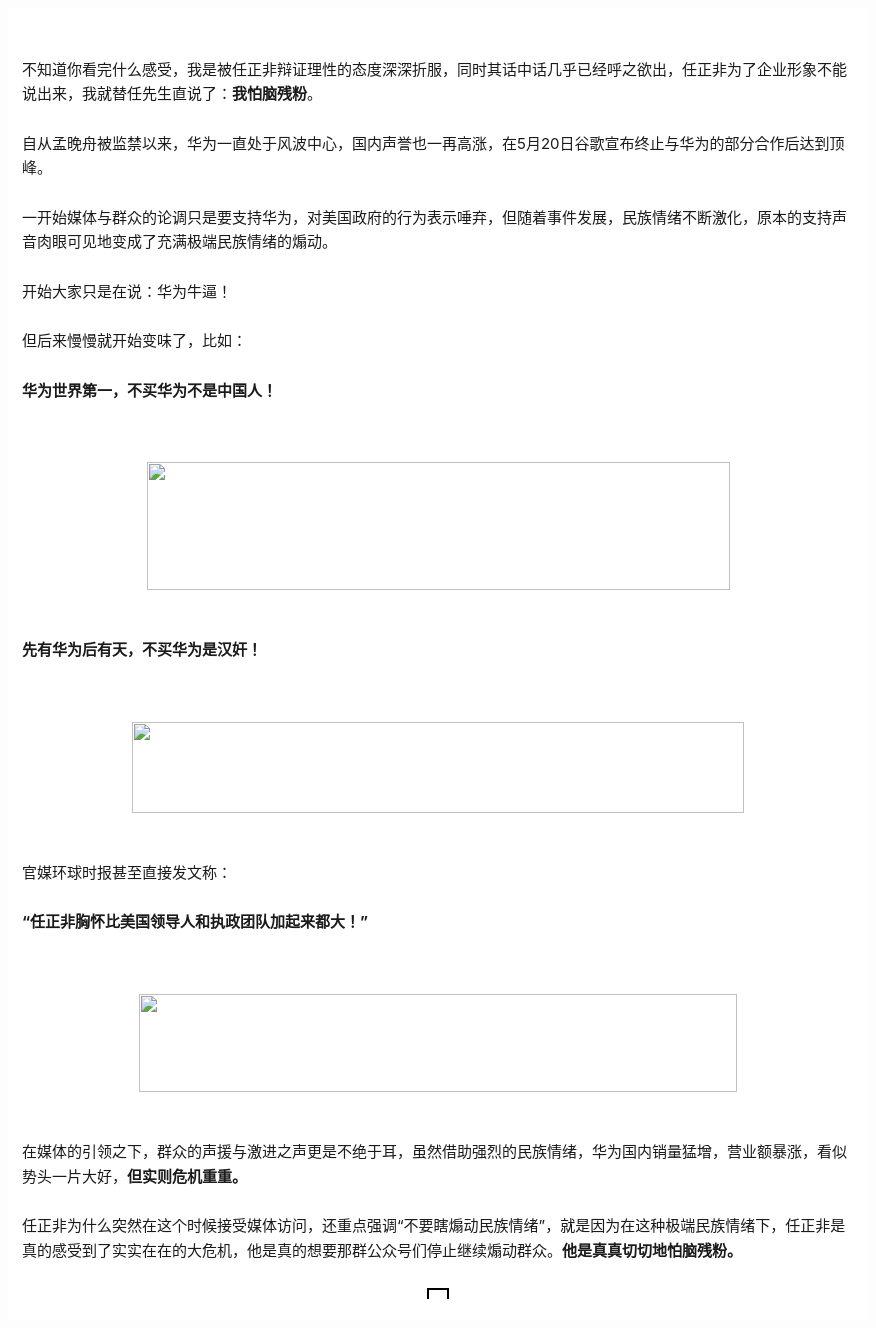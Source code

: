   </section>
 </section>
</section>
<p style="margin-left: 1em;margin-right: 1em;line-height: 1.75em;margin-bottom: 25px;"><span style="font-size: 15px;"><br></span></p>
<p style="margin-left: 1em;margin-right: 1em;line-height: 1.75em;margin-bottom: 25px;"><span style="font-size: 15px;">不知道你看完什么感受，我是被任正非辩证理性的态度深深折服，同时其话中话几乎已经呼之欲出，任正非为了企业形象不能说出来，我就替任先生直说了：<strong>我怕脑残粉</strong>。</span><br></p>
<p style="margin-left: 1em;margin-right: 1em;line-height: 1.75em;margin-bottom: 25px;"><span style="font-size: 15px;">自从孟晚舟被监禁以来，华为一直处于风波中心，国内声誉也一再高涨，在5月20日谷歌宣布终止与华为的部分合作后达到顶峰。</span></p>
<p style="margin-left: 1em;margin-right: 1em;line-height: 1.75em;margin-bottom: 25px;"><span style="font-size: 15px;">一开始媒体与群众的论调只是要支持华为，对美国政府的行为表示唾弃，但随着事件发展，民族情绪不断激化，原本的支持声音肉眼可见地变成了充满极端民族情绪的煽动。</span></p>
<p style="margin-left: 1em;margin-right: 1em;line-height: 1.75em;margin-bottom: 25px;"><span style="font-size: 15px;">开始大家只是在说：华为牛逼！</span></p>
<p style="margin-left: 1em;margin-right: 1em;line-height: 1.75em;margin-bottom: 25px;"><span style="font-size: 15px;">但后来慢慢就开始变味了，比如：</span></p>
<p style="margin-left: 1em;margin-right: 1em;line-height: 1.75em;margin-bottom: 25px;"><strong><span style="font-size: 15px;">华为世界第一，不买华为不是中国人！</span></strong></p>
<p style="margin-left: 1em;margin-right: 1em;"><br></p>
<figure data-size="normal">
 <img data-ratio="0.21612349914236706" data-type="jpeg" data-w="583" src="https://mmbiz.qpic.cn/mmbiz_jpg/gY5AO8NeSlO1S9BbsTC5tUiaUMRSxwnibqIMCBt99AjdsM206iadCV5qr33U7coyCGuHIaAKK7TDKqvhdCJnhS3icA/640?wx_fmt=jpeg" style="display: block; margin-right: auto; margin-left: auto; cursor: zoom-in; width: 583px !important; height: 127.568px !important;" width="583" _width="583px" class=" img_loading" src="data:image/gif;base64,iVBORw0KGgoAAAANSUhEUgAAAAEAAAABCAYAAAAfFcSJAAAADUlEQVQImWNgYGBgAAAABQABh6FO1AAAAABJRU5ErkJggg==">
</figure>
<p style="margin-left: 1em;margin-right: 1em;"><br></p>
<p style="margin-left: 1em;margin-right: 1em;line-height: 1.75em;margin-bottom: 25px;"><strong><span style="font-size: 15px;">先有华为后有天，不买华为是汉奸！</span></strong></p>
<p style="margin-left: 1em;margin-right: 1em;"><br></p>
<figure data-size="normal">
 <img data-ratio="0.1454248366013072" data-type="png" data-w="612" src="https://mmbiz.qpic.cn/mmbiz_png/gY5AO8NeSlO1S9BbsTC5tUiaUMRSxwnibqhhIaf2OgEnTiaOniaAPy7ibmmOCykutEzpkrwb4UmPy3c4X1SxNPZIxIw/640?wx_fmt=png" style="display: block; margin-right: auto; margin-left: auto; cursor: zoom-in; width: 612px !important; height: 90.7092px !important;" width="612" _width="612px" class=" img_loading" src="data:image/gif;base64,iVBORw0KGgoAAAANSUhEUgAAAAEAAAABCAYAAAAfFcSJAAAADUlEQVQImWNgYGBgAAAABQABh6FO1AAAAABJRU5ErkJggg==">
</figure>
<p style="margin-left: 1em;margin-right: 1em;"><br></p>
<p style="margin-left: 1em;margin-right: 1em;line-height: 1.75em;margin-bottom: 25px;"><span style="font-size: 15px;">官媒环球时报甚至直接发文称：</span></p>
<p style="margin-left: 1em;margin-right: 1em;line-height: 1.75em;margin-bottom: 25px;"><strong><span style="font-size: 15px;">“任正非胸怀比美国领导人和执政团队加起来都大！”</span></strong></p>
<p style="margin-left: 1em;margin-right: 1em;"><br></p>
<figure data-size="normal">
 <img data-ratio="0.1605351170568562" data-type="png" data-w="598" src="https://mmbiz.qpic.cn/mmbiz_png/gY5AO8NeSlO1S9BbsTC5tUiaUMRSxwnibqYJ6BcQ9vZEcAmEaVDfibdIVuTbm0POpfjyAqZ2dAkNGricobvHgRAusw/640?wx_fmt=png" style="display: block; margin-right: auto; margin-left: auto; cursor: zoom-in; width: 598px !important; height: 97.6789px !important;" width="598" _width="598px" class=" img_loading" src="data:image/gif;base64,iVBORw0KGgoAAAANSUhEUgAAAAEAAAABCAYAAAAfFcSJAAAADUlEQVQImWNgYGBgAAAABQABh6FO1AAAAABJRU5ErkJggg==">
</figure>
<p style="margin-left: 1em;margin-right: 1em;"><br></p>
<p style="margin-left: 1em;margin-right: 1em;line-height: 1.75em;margin-bottom: 25px;"><span style="font-size: 15px;">在媒体的引领之下，群众的声援与激进之声更是不绝于耳，虽然借助强烈的民族情绪，华为国内销量猛增，营业额暴涨，看似势头一片大好，<strong>但实则危机重重。</strong></span></p>
<p style="margin-left: 1em;margin-right: 1em;line-height: 1.75em;margin-bottom: 25px;"><span style="font-size: 15px;">任正非为什么突然在这个时候接受媒体访问，还重点强调“不要瞎煽动民族情绪”，就是因为在这种极端民族情绪下，任正非是真的感受到了实实在在的大危机，他是真的想要那群公众号们停止继续煽动群众。<strong>他是真真切切地怕脑残粉。</strong></span></p>
<section mpa-from-tpl="t" style="white-space: normal;">
 <section mpa-from-tpl="t">
  <section mpa-from-tpl="t" style="background-color: rgb(255, 255, 255);">
   <section powered-by="xiumi.us" mpa-from-tpl="t">
    <section mpa-from-tpl="t" style="margin-top: 0.5em;margin-bottom: 0.5em;text-align: center;">
     <section mpa-from-tpl="t" style="display: inline-block;">
      <section mpa-from-tpl="t" style="width: 9px;height: 9px;float: left;border-top: 2px solid rgb(0, 0, 0);border-left: 2px solid rgb(0, 0, 0);">
       <br>
      </section>
      <section mpa-from-tpl="t" style="width: 9px;height: 9px;float: right;border-top: 2px solid rgb(0, 0, 0);border-right: 2px solid rgb(0, 0, 0);">
       <br>
      </section>
      <section mpa-from-tpl="t" style="clear: both;">
       <br>